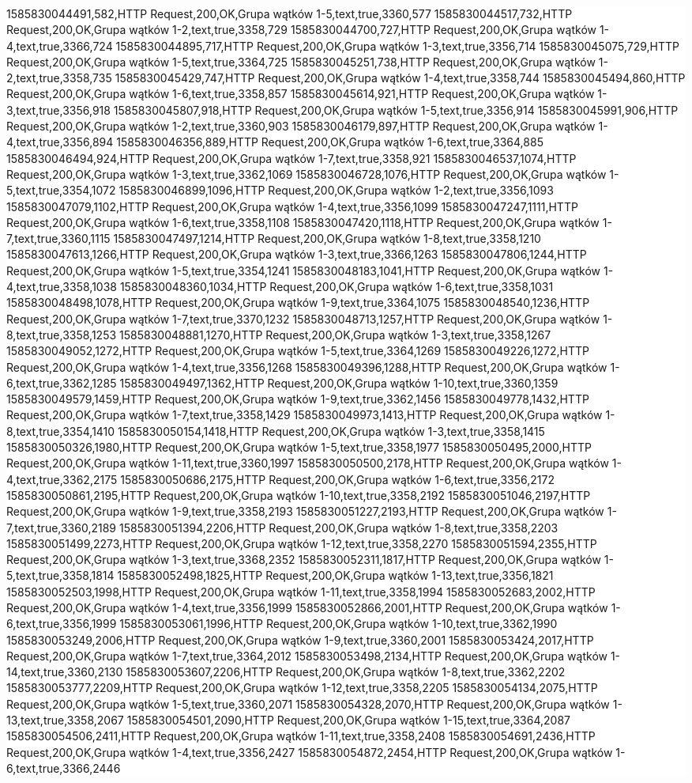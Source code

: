 1585830044491,582,HTTP Request,200,OK,Grupa wątków 1-5,text,true,3360,577
1585830044517,732,HTTP Request,200,OK,Grupa wątków 1-2,text,true,3358,729
1585830044700,727,HTTP Request,200,OK,Grupa wątków 1-4,text,true,3366,724
1585830044895,717,HTTP Request,200,OK,Grupa wątków 1-3,text,true,3356,714
1585830045075,729,HTTP Request,200,OK,Grupa wątków 1-5,text,true,3364,725
1585830045251,738,HTTP Request,200,OK,Grupa wątków 1-2,text,true,3358,735
1585830045429,747,HTTP Request,200,OK,Grupa wątków 1-4,text,true,3358,744
1585830045494,860,HTTP Request,200,OK,Grupa wątków 1-6,text,true,3358,857
1585830045614,921,HTTP Request,200,OK,Grupa wątków 1-3,text,true,3356,918
1585830045807,918,HTTP Request,200,OK,Grupa wątków 1-5,text,true,3356,914
1585830045991,906,HTTP Request,200,OK,Grupa wątków 1-2,text,true,3360,903
1585830046179,897,HTTP Request,200,OK,Grupa wątków 1-4,text,true,3356,894
1585830046356,889,HTTP Request,200,OK,Grupa wątków 1-6,text,true,3364,885
1585830046494,924,HTTP Request,200,OK,Grupa wątków 1-7,text,true,3358,921
1585830046537,1074,HTTP Request,200,OK,Grupa wątków 1-3,text,true,3362,1069
1585830046728,1076,HTTP Request,200,OK,Grupa wątków 1-5,text,true,3354,1072
1585830046899,1096,HTTP Request,200,OK,Grupa wątków 1-2,text,true,3356,1093
1585830047079,1102,HTTP Request,200,OK,Grupa wątków 1-4,text,true,3356,1099
1585830047247,1111,HTTP Request,200,OK,Grupa wątków 1-6,text,true,3358,1108
1585830047420,1118,HTTP Request,200,OK,Grupa wątków 1-7,text,true,3360,1115
1585830047497,1214,HTTP Request,200,OK,Grupa wątków 1-8,text,true,3358,1210
1585830047613,1266,HTTP Request,200,OK,Grupa wątków 1-3,text,true,3366,1263
1585830047806,1244,HTTP Request,200,OK,Grupa wątków 1-5,text,true,3354,1241
1585830048183,1041,HTTP Request,200,OK,Grupa wątków 1-4,text,true,3358,1038
1585830048360,1034,HTTP Request,200,OK,Grupa wątków 1-6,text,true,3358,1031
1585830048498,1078,HTTP Request,200,OK,Grupa wątków 1-9,text,true,3364,1075
1585830048540,1236,HTTP Request,200,OK,Grupa wątków 1-7,text,true,3370,1232
1585830048713,1257,HTTP Request,200,OK,Grupa wątków 1-8,text,true,3358,1253
1585830048881,1270,HTTP Request,200,OK,Grupa wątków 1-3,text,true,3358,1267
1585830049052,1272,HTTP Request,200,OK,Grupa wątków 1-5,text,true,3364,1269
1585830049226,1272,HTTP Request,200,OK,Grupa wątków 1-4,text,true,3356,1268
1585830049396,1288,HTTP Request,200,OK,Grupa wątków 1-6,text,true,3362,1285
1585830049497,1362,HTTP Request,200,OK,Grupa wątków 1-10,text,true,3360,1359
1585830049579,1459,HTTP Request,200,OK,Grupa wątków 1-9,text,true,3362,1456
1585830049778,1432,HTTP Request,200,OK,Grupa wątków 1-7,text,true,3358,1429
1585830049973,1413,HTTP Request,200,OK,Grupa wątków 1-8,text,true,3354,1410
1585830050154,1418,HTTP Request,200,OK,Grupa wątków 1-3,text,true,3358,1415
1585830050326,1980,HTTP Request,200,OK,Grupa wątków 1-5,text,true,3358,1977
1585830050495,2000,HTTP Request,200,OK,Grupa wątków 1-11,text,true,3360,1997
1585830050500,2178,HTTP Request,200,OK,Grupa wątków 1-4,text,true,3362,2175
1585830050686,2175,HTTP Request,200,OK,Grupa wątków 1-6,text,true,3356,2172
1585830050861,2195,HTTP Request,200,OK,Grupa wątków 1-10,text,true,3358,2192
1585830051046,2197,HTTP Request,200,OK,Grupa wątków 1-9,text,true,3358,2193
1585830051227,2193,HTTP Request,200,OK,Grupa wątków 1-7,text,true,3360,2189
1585830051394,2206,HTTP Request,200,OK,Grupa wątków 1-8,text,true,3358,2203
1585830051499,2273,HTTP Request,200,OK,Grupa wątków 1-12,text,true,3358,2270
1585830051594,2355,HTTP Request,200,OK,Grupa wątków 1-3,text,true,3368,2352
1585830052311,1817,HTTP Request,200,OK,Grupa wątków 1-5,text,true,3358,1814
1585830052498,1825,HTTP Request,200,OK,Grupa wątków 1-13,text,true,3356,1821
1585830052503,1998,HTTP Request,200,OK,Grupa wątków 1-11,text,true,3358,1994
1585830052683,2002,HTTP Request,200,OK,Grupa wątków 1-4,text,true,3356,1999
1585830052866,2001,HTTP Request,200,OK,Grupa wątków 1-6,text,true,3356,1999
1585830053061,1996,HTTP Request,200,OK,Grupa wątków 1-10,text,true,3362,1990
1585830053249,2006,HTTP Request,200,OK,Grupa wątków 1-9,text,true,3360,2001
1585830053424,2017,HTTP Request,200,OK,Grupa wątków 1-7,text,true,3364,2012
1585830053498,2134,HTTP Request,200,OK,Grupa wątków 1-14,text,true,3360,2130
1585830053607,2206,HTTP Request,200,OK,Grupa wątków 1-8,text,true,3362,2202
1585830053777,2209,HTTP Request,200,OK,Grupa wątków 1-12,text,true,3358,2205
1585830054134,2075,HTTP Request,200,OK,Grupa wątków 1-5,text,true,3360,2071
1585830054328,2070,HTTP Request,200,OK,Grupa wątków 1-13,text,true,3358,2067
1585830054501,2090,HTTP Request,200,OK,Grupa wątków 1-15,text,true,3364,2087
1585830054506,2411,HTTP Request,200,OK,Grupa wątków 1-11,text,true,3358,2408
1585830054691,2436,HTTP Request,200,OK,Grupa wątków 1-4,text,true,3356,2427
1585830054872,2454,HTTP Request,200,OK,Grupa wątków 1-6,text,true,3366,2446